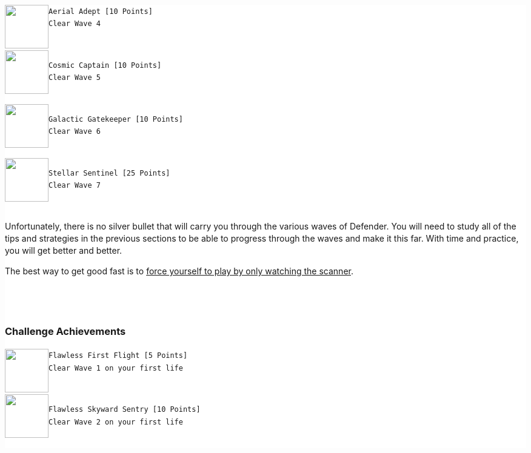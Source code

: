 <img align="left" width="72" height="72" src="https://media.retroachievements.org/Badge/340292.png">

```
Aerial Adept [10 Points]
Clear Wave 4
```
<br clear="right"/>

<img align="left" width="72" height="72" src="https://media.retroachievements.org/Badge/340293.png">

```
Cosmic Captain [10 Points]
Clear Wave 5
```
<br clear="right"/>

<img align="left" width="72" height="72" src="https://media.retroachievements.org/Badge/340294.png">

```
Galactic Gatekeeper [10 Points]
Clear Wave 6
```
<br clear="right"/>

<img align="left" width="72" height="72" src="https://media.retroachievements.org/Badge/340295.png">

```
Stellar Sentinel [25 Points]
Clear Wave 7
```
<br clear="right"/>

Unfortunately, there is no silver bullet that will carry you through the various waves of Defender. You will need to study all of the tips and strategies in the previous sections to be able to progress through the waves and make it this far. With time and practice, you will get better and better.

The best way to get good fast is to [force yourself to play by only watching the scanner](#force-yourself-to-watch-the-scanner).

<br><br>

### Challenge Achievements

<img align="left" width="72" height="72" src="https://media.retroachievements.org/Badge/340297.png">

```
Flawless First Flight [5 Points]
Clear Wave 1 on your first life
```
<br clear="right"/>

<img align="left" width="72" height="72" src="https://media.retroachievements.org/Badge/340298.png">

```
Flawless Skyward Sentry [10 Points]
Clear Wave 2 on your first life
```
<br clear="right"/>
